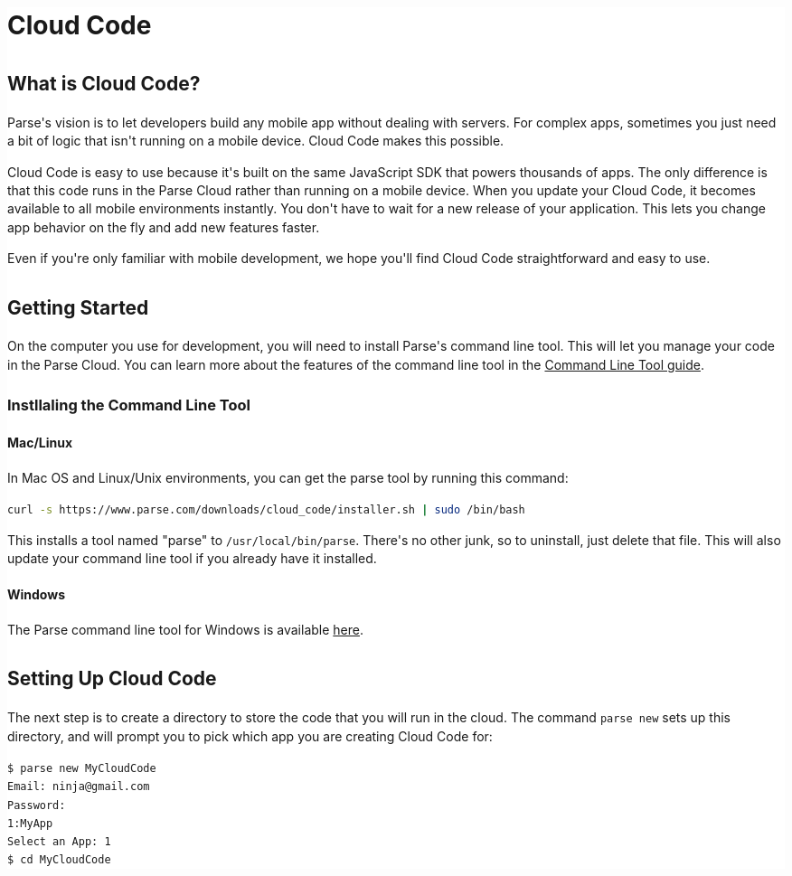 # Cloud Code

## What is Cloud Code?

Parse's vision is to let developers build any mobile app without dealing with servers. For complex apps, sometimes you just need a bit of logic that isn't running on a mobile device. Cloud Code makes this possible.

Cloud Code is easy to use because it's built on the same JavaScript SDK that powers thousands of apps. The only difference is that this code runs in the Parse Cloud rather than running on a mobile device. When you update your Cloud Code, it becomes available to all mobile environments instantly. You don't have to wait for a new release of your application. This lets you change app behavior on the fly and add new features faster.

Even if you're only familiar with mobile development, we hope you'll find Cloud Code straightforward and easy to use.

## Getting Started

On the computer you use for development, you will need to install Parse's command line tool. This will let you manage your code in the Parse Cloud. You can learn more about the features of the command line tool in the [Command Line Tool guide](#command-line).

### Instllaling the Command Line Tool

#### Mac/Linux

In Mac OS and Linux/Unix environments, you can get the parse tool by running this command:

```bash
curl -s https://www.parse.com/downloads/cloud_code/installer.sh | sudo /bin/bash
```

This installs a tool named "parse" to `/usr/local/bin/parse`. There's no other junk, so to uninstall, just delete that file. This will also update your command line tool if you already have it installed.

#### Windows

The Parse command line tool for Windows is available [here](/downloads/cloud_code/cli/parse-windows/latest).

## Setting Up Cloud Code

The next step is to create a directory to store the code that you will run in the cloud. The command `parse new` sets up this directory, and will prompt you to pick which app you are creating Cloud Code for:

```bash
$ parse new MyCloudCode
Email: ninja@gmail.com
Password:
1:MyApp
Select an App: 1
$ cd MyCloudCode
```
